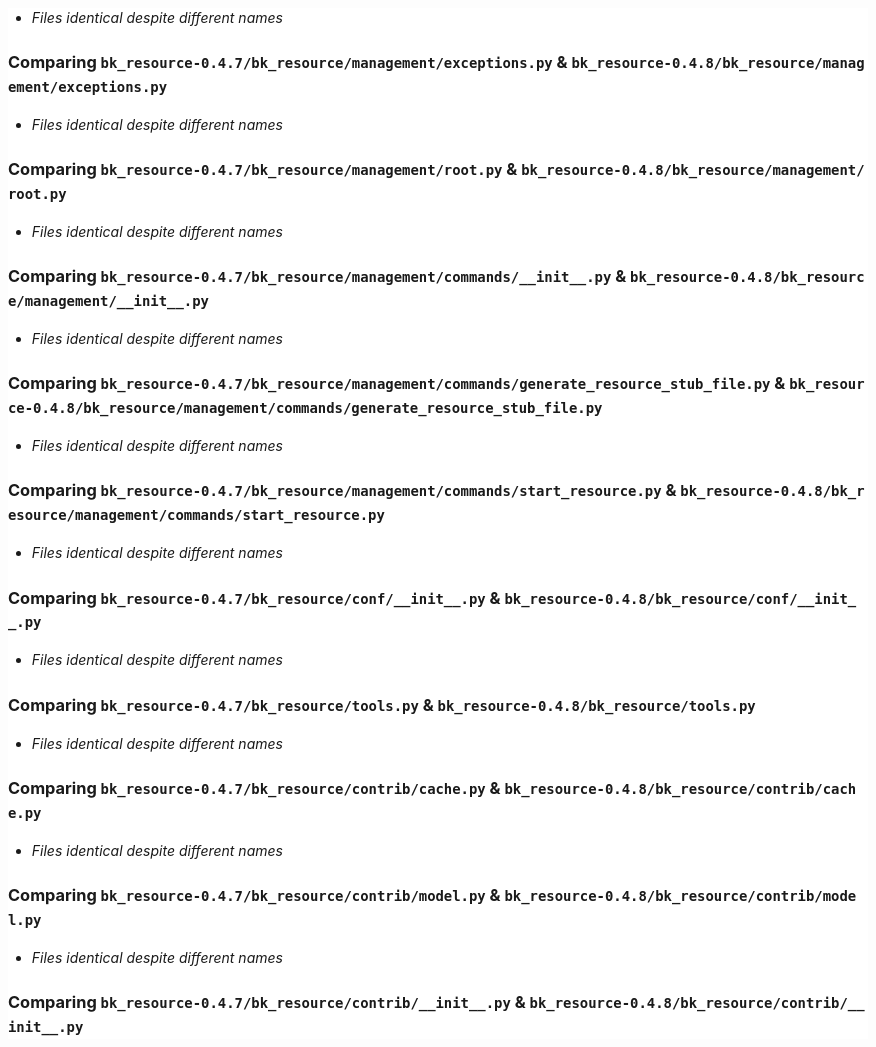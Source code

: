  * *Files identical despite different names*

### Comparing `bk_resource-0.4.7/bk_resource/management/exceptions.py` & `bk_resource-0.4.8/bk_resource/management/exceptions.py`

 * *Files identical despite different names*

### Comparing `bk_resource-0.4.7/bk_resource/management/root.py` & `bk_resource-0.4.8/bk_resource/management/root.py`

 * *Files identical despite different names*

### Comparing `bk_resource-0.4.7/bk_resource/management/commands/__init__.py` & `bk_resource-0.4.8/bk_resource/management/__init__.py`

 * *Files identical despite different names*

### Comparing `bk_resource-0.4.7/bk_resource/management/commands/generate_resource_stub_file.py` & `bk_resource-0.4.8/bk_resource/management/commands/generate_resource_stub_file.py`

 * *Files identical despite different names*

### Comparing `bk_resource-0.4.7/bk_resource/management/commands/start_resource.py` & `bk_resource-0.4.8/bk_resource/management/commands/start_resource.py`

 * *Files identical despite different names*

### Comparing `bk_resource-0.4.7/bk_resource/conf/__init__.py` & `bk_resource-0.4.8/bk_resource/conf/__init__.py`

 * *Files identical despite different names*

### Comparing `bk_resource-0.4.7/bk_resource/tools.py` & `bk_resource-0.4.8/bk_resource/tools.py`

 * *Files identical despite different names*

### Comparing `bk_resource-0.4.7/bk_resource/contrib/cache.py` & `bk_resource-0.4.8/bk_resource/contrib/cache.py`

 * *Files identical despite different names*

### Comparing `bk_resource-0.4.7/bk_resource/contrib/model.py` & `bk_resource-0.4.8/bk_resource/contrib/model.py`

 * *Files identical despite different names*

### Comparing `bk_resource-0.4.7/bk_resource/contrib/__init__.py` & `bk_resource-0.4.8/bk_resource/contrib/__init__.py`
